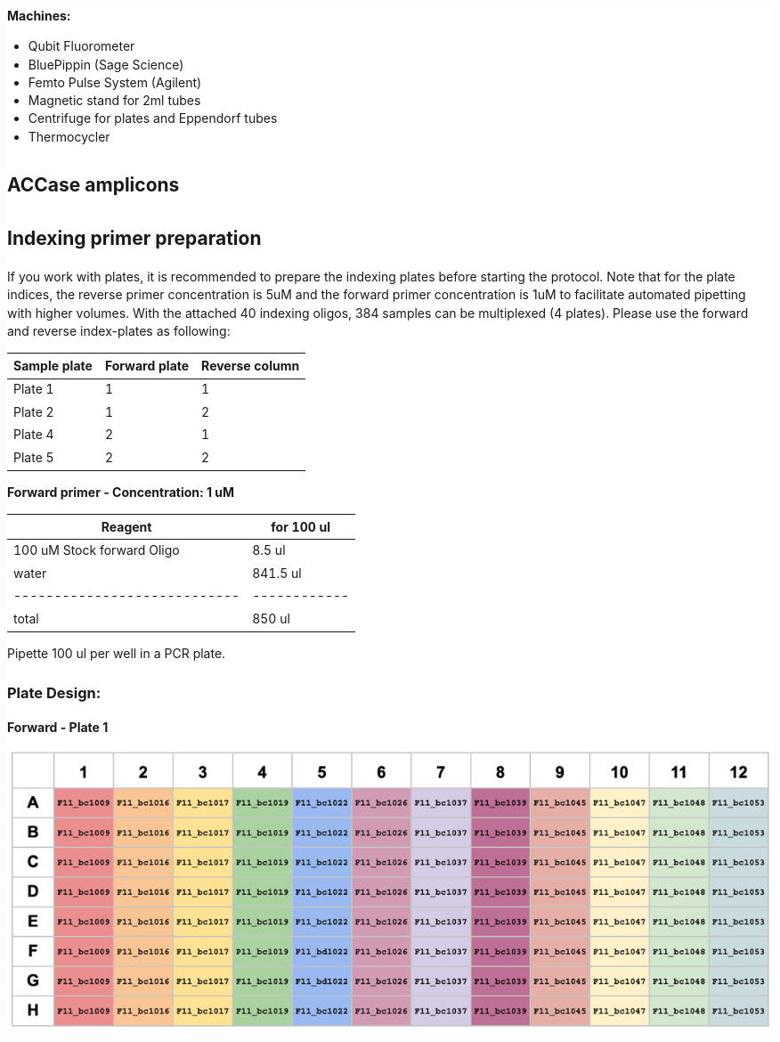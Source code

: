 **Machines:**
* Qubit Fluorometer
* BluePippin (Sage Science)
* Femto Pulse System (Agilent)
* Magnetic stand for 2ml tubes
* Centrifuge for plates and Eppendorf tubes
* Thermocycler

## ACCase amplicons

## Indexing primer preparation

If you work with plates, it is recommended to prepare the indexing plates before starting the protocol. Note that for the plate indices, the reverse primer concentration is 5uM and the forward primer concentration is 1uM to facilitate automated pipetting with higher volumes.
With the attached 40 indexing oligos, 384 samples can be multiplexed (4 plates).
Please use the forward and reverse index-plates as following:

| Sample plate | Forward plate | Reverse column |
|--------------|---------------|----------------|
| Plate 1 | 1 | 1 |
| Plate 2 | 1 | 2 |
| Plate 4 | 2 | 1 |
| Plate 5 | 2 | 2 |


**Forward primer - Concentration: 1 uM**

| Reagent | for 100 ul |
|---------|------------|
| 100 uM Stock forward Oligo | 8.5 ul |
| water | 841.5 ul |
|----------------------------|------------|
| total | 850 ul |

Pipette 100 ul per well in a PCR plate.

### Plate Design:
**Forward - Plate 1**

![alt text](Pictures/ACcase_Forward1.png)

